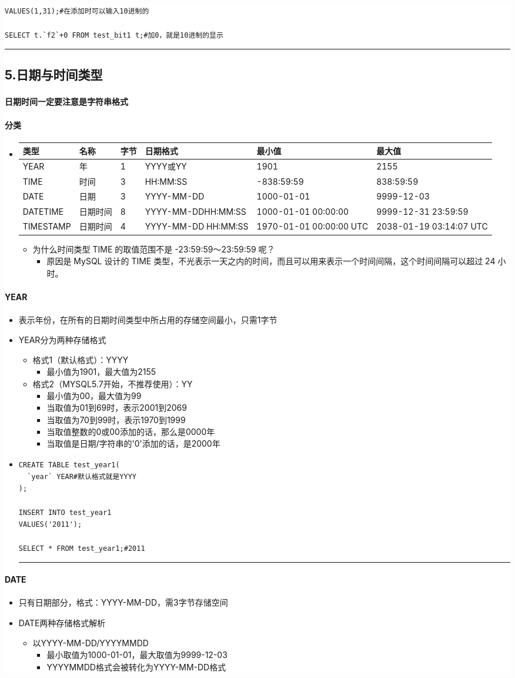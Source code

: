   ```
  VALUES(1,31);#在添加时可以输入10进制的
  
  SELECT t.`f2`+0 FROM test_bit1 t;#加0，就是10进制的显示
  ```

------

## 5.日期与时间类型

#### 日期时间一定要注意是字符串格式

#### 分类



- | 类型      | 名称     | 字节 | 日期格式            | 最小值                  | 最大值                  |
  | --------- | -------- | ---- | ------------------- | ----------------------- | ----------------------- |
  | YEAR      | 年       | 1    | YYYY或YY            | 1901                    | 2155                    |
  | TIME      | 时间     | 3    | HH:MM:SS            | -838:59:59              | 838:59:59               |
  | DATE      | 日期     | 3    | YYYY-MM-DD          | 1000-01-01              | 9999-12-03              |
  | DATETIME  | 日期时间 | 8    | YYYY-MM-DDHH:MM:SS  | 1000-01-01 00:00:00     | 9999-12-31 23:59:59     |
  | TIMESTAMP | 日期时间 | 4    | YYYY-MM-DD HH:MM:SS | 1970-01-01 00:00:00 UTC | 2038-01-19 03:14:07 UTC |

  - 为什么时间类型 TIME 的取值范围不是 -23:59:59～23:59:59 呢？
    - 原因是 MySQL 设计的 TIME 类型，不光表示一天之内的时间，而且可以用来表示一个时间间隔，这个时间间隔可以超过 24 小时。

#### YEAR

- 表示年份，在所有的日期时间类型中所占用的存储空间最小，只需1字节

- YEAR分为两种存储格式

  - 格式1（默认格式）：YYYY
    - 最小值为1901，最大值为2155
  - 格式2（MYSQL5.7开始，不推荐使用）：YY
    - 最小值为00，最大值为99
    - 当取值为01到69时，表示2001到2069
    - 当取值为70到99时，表示1970到1999
    - 当取值整数的0或00添加的话，那么是0000年
    - 当取值是日期/字符串的'0'添加的话，是2000年

- ```mysql
  CREATE TABLE test_year1(
  	`year` YEAR#默认格式就是YYYY
  );
  
  INSERT INTO test_year1
  VALUES('2011');
  
  SELECT * FROM test_year1;#2011
  ```

  ------

  

#### DATE

- 只有日期部分，格式：YYYY-MM-DD，需3字节存储空间

- DATE两种存储格式解析

  - 以YYYY-MM-DD/YYYYMMDD
    - 最小取值为1000-01-01，最大取值为9999-12-03
    - YYYYMMDD格式会被转化为YYYY-MM-DD格式
  ```